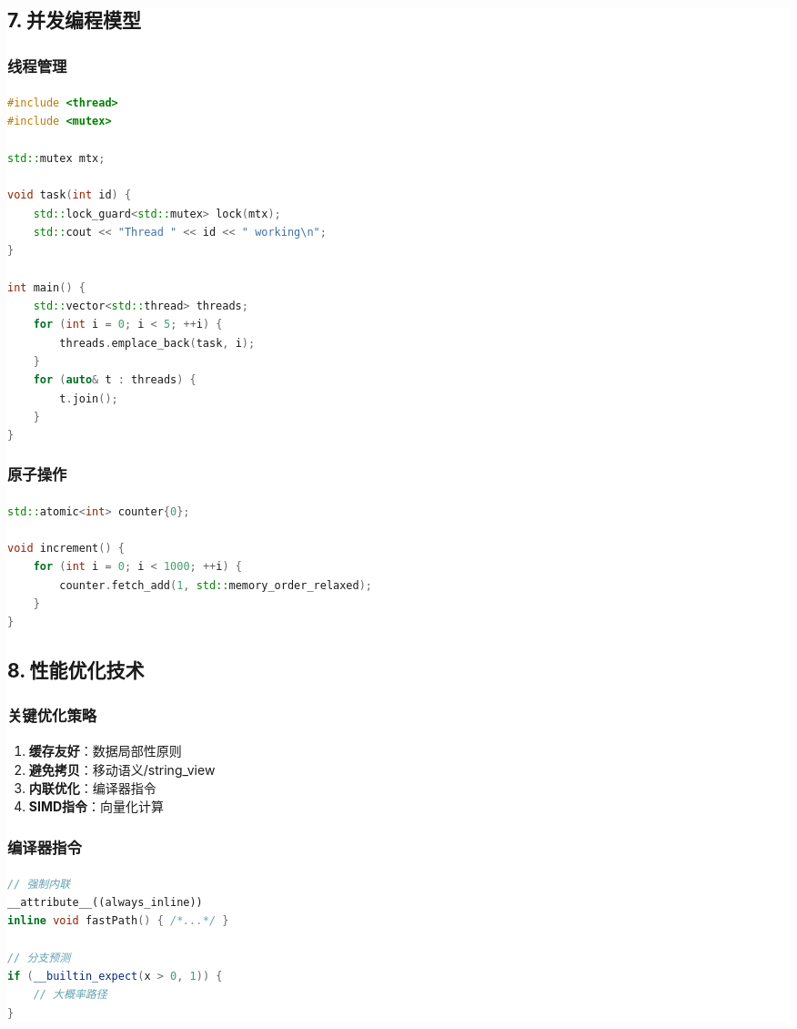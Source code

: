 ## 7. 并发编程模型

### 线程管理
```cpp
#include <thread>
#include <mutex>

std::mutex mtx;

void task(int id) {
    std::lock_guard<std::mutex> lock(mtx);
    std::cout << "Thread " << id << " working\n";
}

int main() {
    std::vector<std::thread> threads;
    for (int i = 0; i < 5; ++i) {
        threads.emplace_back(task, i);
    }
    for (auto& t : threads) {
        t.join();
    }
}
```

### 原子操作
```cpp
std::atomic<int> counter{0};

void increment() {
    for (int i = 0; i < 1000; ++i) {
        counter.fetch_add(1, std::memory_order_relaxed);
    }
}
```

## 8. 性能优化技术

### 关键优化策略
1. **缓存友好**：数据局部性原则
2. **避免拷贝**：移动语义/string_view
3. **内联优化**：编译器指令
4. **SIMD指令**：向量化计算

### 编译器指令
```cpp
// 强制内联
__attribute__((always_inline)) 
inline void fastPath() { /*...*/ }

// 分支预测
if (__builtin_expect(x > 0, 1)) {
    // 大概率路径
}
```
